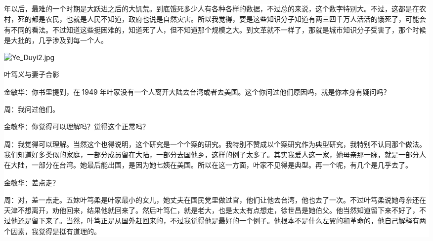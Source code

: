   <span lang="ZH-CN" style="font-family: 宋体;">
   年以后，最难的一个时期是大跃进之后的大饥荒。到底饿死多少人有各种各样的数据，不过总的来说，这个数字特别大。不过，这都是在农村，死的都是农民，也就是人民不知道，政府也说是自然灾害。所以我觉得，要是这些知识分子知道有两三四千万人活活的饿死了，可能会有不同的看法。不过知道这些挺困难的，知道死了人，但不知道那个规模之大。到文革就不一样了，那就是城市知识分子受害了，那个时候是大批的，几乎涉及到每一个人。
  </span>
  <o:p>
  </o:p>
 </p>
 <p class="MsoNormal">
  <img alt="Ye_Duyi2.jpg" border="0" height="450" src="http://mjlsh.usc.cuhk.edu.hk/medias/contents/3310/Ye_Duyi2.jpg" width="297"/>
  <o:p>
  </o:p>
 </p>
 <p class="MsoNormal">
  <span lang="ZH-CN" style="font-family: 宋体;">
   叶笃义与妻子合影
  </span>
  <o:p>
  </o:p>
 </p>
 <p class="MsoNormal">
  <span lang="ZH-CN" style="font-family: 宋体;">
   金敏华：你书里提到，在
  </span>
  1949
  <span lang="ZH-CN" style="font-family: 宋体;">
   年叶家没有一个人离开大陆去台湾或者去美国。这个你问过他们原因吗，就是你本身有疑问吗？
  </span>
  <o:p>
  </o:p>
 </p>
 <p class="MsoNormal">
  <span lang="ZH-CN" style="font-family: 宋体;">
   周：我问过他们。
  </span>
  <o:p>
  </o:p>
 </p>
 <p class="MsoNormal">
  <span lang="ZH-CN" style="font-family: 宋体;">
   金敏华：你觉得可以理解吗？觉得这个正常吗？
  </span>
  <o:p>
  </o:p>
 </p>
 <p class="MsoNormal">
  <span lang="ZH-CN" style="font-family: 宋体;">
   周：我觉得可以理解。当然这个也得说明，这个研究是一个个案的研究。我特别不赞成以个案研究作为典型研究，我特别不认同那个做法。我们知道好多类似的家庭，一部分成员留在大陆，一部分去国他乡，这样的例子太多了。其实我爱人这一家，她母亲那一脉，就是一部分人在大陆，一部分在台湾。她最后能出国，是因为她七姨在美国。所以在这一方面，叶家不见得是典型。再一个呢，有几个是几乎去了。
  </span>
  <o:p>
  </o:p>
 </p>
 <p class="MsoNormal">
  <span lang="ZH-CN" style="font-family: 宋体;">
   金敏华：差点走？
  </span>
  <o:p>
  </o:p>
 </p>
 <p class="MsoNormal">
  <span lang="ZH-CN" style="font-family: 宋体;">
   周：对，差一点走。五妹叶笃柔是叶家最小的女儿，她丈夫在国民党里做过官，他们让他去台湾，他也去了一次。不过叶笃柔说她母亲还在天津不想离开，劝他回来，结果他就回来了。然后叶笃仁，就是老大，也是太太有点想走，徐世昌是她伯父。他当然知道留下来不好了，不过他还是留下来了。当然，叶笃正是从国外赶回来的，不过我觉得他是最好的一个例子。他根本不是什么左翼的和革命的，他自己解释有两个因素，我觉得是挺有道理的。